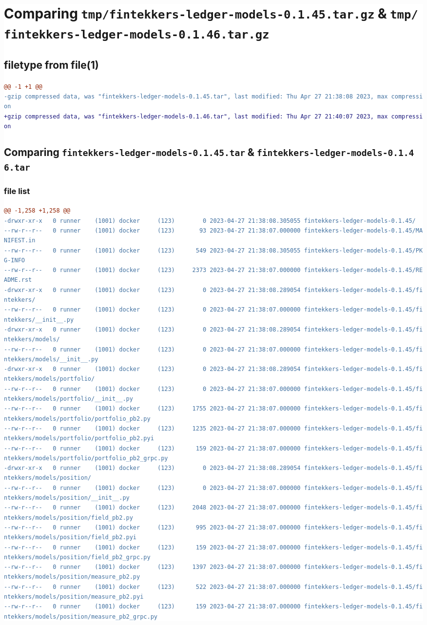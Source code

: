 # Comparing `tmp/fintekkers-ledger-models-0.1.45.tar.gz` & `tmp/fintekkers-ledger-models-0.1.46.tar.gz`

## filetype from file(1)

```diff
@@ -1 +1 @@
-gzip compressed data, was "fintekkers-ledger-models-0.1.45.tar", last modified: Thu Apr 27 21:38:08 2023, max compression
+gzip compressed data, was "fintekkers-ledger-models-0.1.46.tar", last modified: Thu Apr 27 21:40:07 2023, max compression
```

## Comparing `fintekkers-ledger-models-0.1.45.tar` & `fintekkers-ledger-models-0.1.46.tar`

### file list

```diff
@@ -1,258 +1,258 @@
-drwxr-xr-x   0 runner    (1001) docker     (123)        0 2023-04-27 21:38:08.305055 fintekkers-ledger-models-0.1.45/
--rw-r--r--   0 runner    (1001) docker     (123)       93 2023-04-27 21:38:07.000000 fintekkers-ledger-models-0.1.45/MANIFEST.in
--rw-r--r--   0 runner    (1001) docker     (123)      549 2023-04-27 21:38:08.305055 fintekkers-ledger-models-0.1.45/PKG-INFO
--rw-r--r--   0 runner    (1001) docker     (123)     2373 2023-04-27 21:38:07.000000 fintekkers-ledger-models-0.1.45/README.rst
-drwxr-xr-x   0 runner    (1001) docker     (123)        0 2023-04-27 21:38:08.289054 fintekkers-ledger-models-0.1.45/fintekkers/
--rw-r--r--   0 runner    (1001) docker     (123)        0 2023-04-27 21:38:07.000000 fintekkers-ledger-models-0.1.45/fintekkers/__init__.py
-drwxr-xr-x   0 runner    (1001) docker     (123)        0 2023-04-27 21:38:08.289054 fintekkers-ledger-models-0.1.45/fintekkers/models/
--rw-r--r--   0 runner    (1001) docker     (123)        0 2023-04-27 21:38:07.000000 fintekkers-ledger-models-0.1.45/fintekkers/models/__init__.py
-drwxr-xr-x   0 runner    (1001) docker     (123)        0 2023-04-27 21:38:08.289054 fintekkers-ledger-models-0.1.45/fintekkers/models/portfolio/
--rw-r--r--   0 runner    (1001) docker     (123)        0 2023-04-27 21:38:07.000000 fintekkers-ledger-models-0.1.45/fintekkers/models/portfolio/__init__.py
--rw-r--r--   0 runner    (1001) docker     (123)     1755 2023-04-27 21:38:07.000000 fintekkers-ledger-models-0.1.45/fintekkers/models/portfolio/portfolio_pb2.py
--rw-r--r--   0 runner    (1001) docker     (123)     1235 2023-04-27 21:38:07.000000 fintekkers-ledger-models-0.1.45/fintekkers/models/portfolio/portfolio_pb2.pyi
--rw-r--r--   0 runner    (1001) docker     (123)      159 2023-04-27 21:38:07.000000 fintekkers-ledger-models-0.1.45/fintekkers/models/portfolio/portfolio_pb2_grpc.py
-drwxr-xr-x   0 runner    (1001) docker     (123)        0 2023-04-27 21:38:08.289054 fintekkers-ledger-models-0.1.45/fintekkers/models/position/
--rw-r--r--   0 runner    (1001) docker     (123)        0 2023-04-27 21:38:07.000000 fintekkers-ledger-models-0.1.45/fintekkers/models/position/__init__.py
--rw-r--r--   0 runner    (1001) docker     (123)     2048 2023-04-27 21:38:07.000000 fintekkers-ledger-models-0.1.45/fintekkers/models/position/field_pb2.py
--rw-r--r--   0 runner    (1001) docker     (123)      995 2023-04-27 21:38:07.000000 fintekkers-ledger-models-0.1.45/fintekkers/models/position/field_pb2.pyi
--rw-r--r--   0 runner    (1001) docker     (123)      159 2023-04-27 21:38:07.000000 fintekkers-ledger-models-0.1.45/fintekkers/models/position/field_pb2_grpc.py
--rw-r--r--   0 runner    (1001) docker     (123)     1397 2023-04-27 21:38:07.000000 fintekkers-ledger-models-0.1.45/fintekkers/models/position/measure_pb2.py
--rw-r--r--   0 runner    (1001) docker     (123)      522 2023-04-27 21:38:07.000000 fintekkers-ledger-models-0.1.45/fintekkers/models/position/measure_pb2.pyi
--rw-r--r--   0 runner    (1001) docker     (123)      159 2023-04-27 21:38:07.000000 fintekkers-ledger-models-0.1.45/fintekkers/models/position/measure_pb2_grpc.py
```